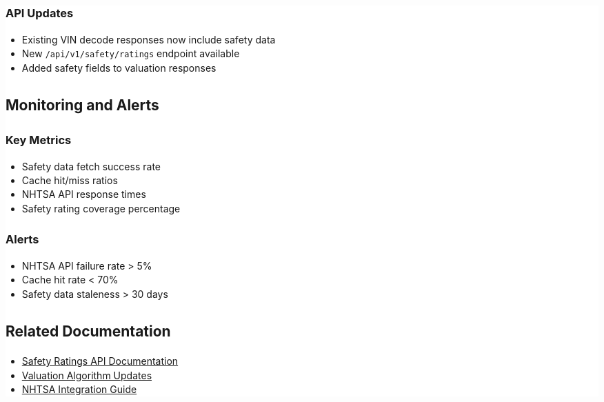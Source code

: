 ### API Updates
- Existing VIN decode responses now include safety data
- New `/api/v1/safety/ratings` endpoint available
- Added safety fields to valuation responses

## Monitoring and Alerts

### Key Metrics
- Safety data fetch success rate
- Cache hit/miss ratios
- NHTSA API response times
- Safety rating coverage percentage

### Alerts
- NHTSA API failure rate > 5%
- Cache hit rate < 70%
- Safety data staleness > 30 days

## Related Documentation
- [Safety Ratings API Documentation](../api/safety-ratings.md)
- [Valuation Algorithm Updates](../algorithms/safety-integration.md)
- [NHTSA Integration Guide](../integrations/nhtsa.md)